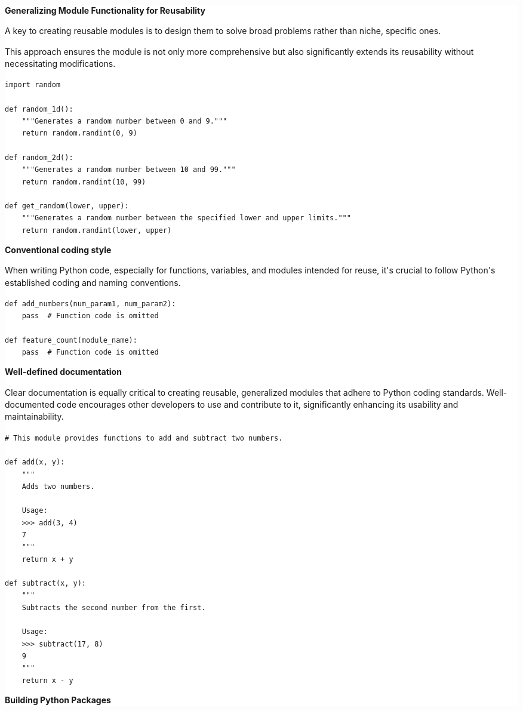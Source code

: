 **Generalizing Module Functionality for Reusability**

A key to creating reusable modules is to design them to solve broad problems rather than niche, specific ones. 

This approach ensures the module is not only more comprehensive but also significantly extends its reusability without necessitating modifications.

```
import random

def random_1d():
    """Generates a random number between 0 and 9."""
    return random.randint(0, 9)

def random_2d():
    """Generates a random number between 10 and 99."""
    return random.randint(10, 99)

def get_random(lower, upper):
    """Generates a random number between the specified lower and upper limits."""
    return random.randint(lower, upper)
```

**Conventional coding style**

When writing Python code, especially for functions, variables, and modules intended for reuse, it's crucial to follow Python's established coding and naming conventions. 

```
def add_numbers(num_param1, num_param2):
    pass  # Function code is omitted

def feature_count(module_name):
    pass  # Function code is omitted
```
**Well-defined documentation**

Clear documentation is equally critical to creating reusable, generalized modules that adhere to Python coding standards. Well-documented code encourages other developers to use and contribute to it, significantly enhancing its usability and maintainability. 

```
# This module provides functions to add and subtract two numbers.

def add(x, y):
    """
    Adds two numbers.
    
    Usage:
    >>> add(3, 4)
    7
    """
    return x + y

def subtract(x, y):
    """
    Subtracts the second number from the first.
    
    Usage:
    >>> subtract(17, 8)
    9
    """
    return x - y
```
**Building Python Packages**
